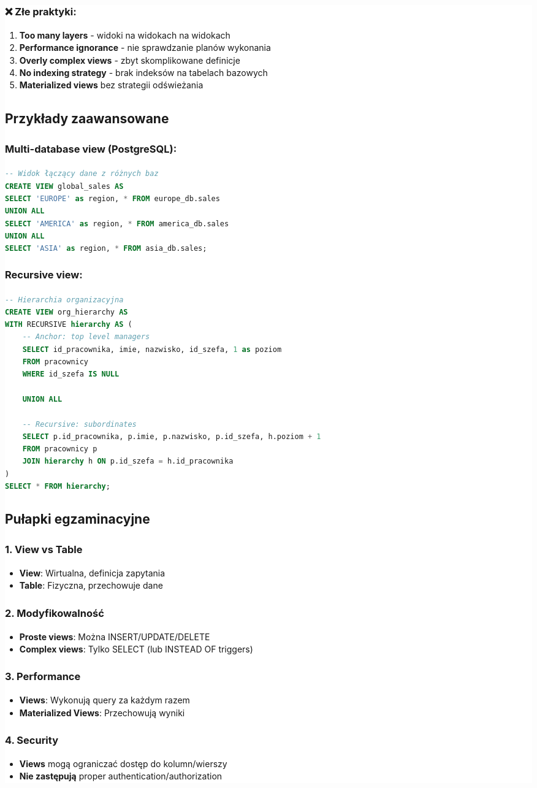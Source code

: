 ### ❌ **Złe praktyki:**
1. **Too many layers** - widoki na widokach na widokach
2. **Performance ignorance** - nie sprawdzanie planów wykonania
3. **Overly complex views** - zbyt skomplikowane definicje
4. **No indexing strategy** - brak indeksów na tabelach bazowych
5. **Materialized views** bez strategii odświeżania

## Przykłady zaawansowane

### Multi-database view (PostgreSQL):
```sql
-- Widok łączący dane z różnych baz
CREATE VIEW global_sales AS
SELECT 'EUROPE' as region, * FROM europe_db.sales
UNION ALL
SELECT 'AMERICA' as region, * FROM america_db.sales
UNION ALL  
SELECT 'ASIA' as region, * FROM asia_db.sales;
```

### Recursive view:
```sql
-- Hierarchia organizacyjna
CREATE VIEW org_hierarchy AS
WITH RECURSIVE hierarchy AS (
    -- Anchor: top level managers
    SELECT id_pracownika, imie, nazwisko, id_szefa, 1 as poziom
    FROM pracownicy
    WHERE id_szefa IS NULL
    
    UNION ALL
    
    -- Recursive: subordinates
    SELECT p.id_pracownika, p.imie, p.nazwisko, p.id_szefa, h.poziom + 1
    FROM pracownicy p
    JOIN hierarchy h ON p.id_szefa = h.id_pracownika
)
SELECT * FROM hierarchy;
```

## Pułapki egzaminacyjne

### 1. **View vs Table**
- **View**: Wirtualna, definicja zapytania
- **Table**: Fizyczna, przechowuje dane

### 2. **Modyfikowalność**
- **Proste views**: Można INSERT/UPDATE/DELETE
- **Complex views**: Tylko SELECT (lub INSTEAD OF triggers)

### 3. **Performance**
- **Views**: Wykonują query za każdym razem
- **Materialized Views**: Przechowują wyniki

### 4. **Security**
- **Views** mogą ograniczać dostęp do kolumn/wierszy
- **Nie zastępują** proper authentication/authorization